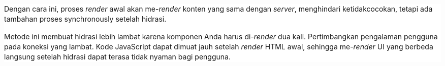 ```js src/App.js active
```

</Sandpack>

Dengan cara ini, proses *render* awal akan me-*render* konten yang sama dengan *server*, menghindari ketidakcocokan, tetapi ada tambahan proses synchronously setelah hidrasi.

<Pitfall>

Metode ini membuat hidrasi lebih lambat karena komponen Anda harus di-*render* dua kali. Pertimbangkan pengalaman pengguna pada koneksi yang lambat. Kode JavaScript dapat dimuat jauh setelah *render* HTML awal, sehingga me-*render* UI yang berbeda langsung setelah hidrasi dapat terasa tidak nyaman bagi pengguna.

</Pitfall>
